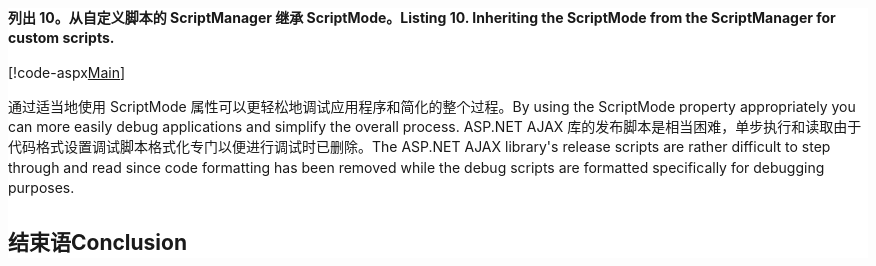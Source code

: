 <span data-ttu-id="2ed68-383">**列出 10。从自定义脚本的 ScriptManager 继承 ScriptMode。**</span><span class="sxs-lookup"><span data-stu-id="2ed68-383">**Listing 10. Inheriting the ScriptMode from the ScriptManager for custom scripts.**</span></span>


[!code-aspx[Main](understanding-asp-net-ajax-debugging-capabilities/samples/sample14.aspx)]

<span data-ttu-id="2ed68-384">通过适当地使用 ScriptMode 属性可以更轻松地调试应用程序和简化的整个过程。</span><span class="sxs-lookup"><span data-stu-id="2ed68-384">By using the ScriptMode property appropriately you can more easily debug applications and simplify the overall process.</span></span> <span data-ttu-id="2ed68-385">ASP.NET AJAX 库的发布脚本是相当困难，单步执行和读取由于代码格式设置调试脚本格式化专门以便进行调试时已删除。</span><span class="sxs-lookup"><span data-stu-id="2ed68-385">The ASP.NET AJAX library's release scripts are rather difficult to step through and read since code formatting has been removed while the debug scripts are formatted specifically for debugging purposes.</span></span>

## <a name="conclusion"></a><span data-ttu-id="2ed68-386">结束语</span><span class="sxs-lookup"><span data-stu-id="2ed68-386">Conclusion</span></span>

